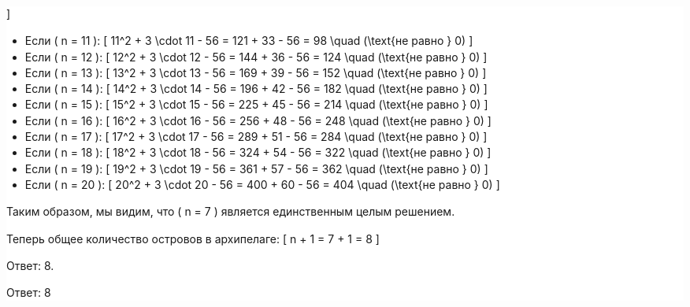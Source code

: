 \]
- Если \( n = 11 \):
\[
11^2 + 3 \cdot 11 - 56 = 121 + 33 - 56 = 98 \quad (\text{не равно } 0)
\]
- Если \( n = 12 \):
\[
12^2 + 3 \cdot 12 - 56 = 144 + 36 - 56 = 124 \quad (\text{не равно } 0)
\]
- Если \( n = 13 \):
\[
13^2 + 3 \cdot 13 - 56 = 169 + 39 - 56 = 152 \quad (\text{не равно } 0)
\]
- Если \( n = 14 \):
\[
14^2 + 3 \cdot 14 - 56 = 196 + 42 - 56 = 182 \quad (\text{не равно } 0)
\]
- Если \( n = 15 \):
\[
15^2 + 3 \cdot 15 - 56 = 225 + 45 - 56 = 214 \quad (\text{не равно } 0)
\]
- Если \( n = 16 \):
\[
16^2 + 3 \cdot 16 - 56 = 256 + 48 - 56 = 248 \quad (\text{не равно } 0)
\]
- Если \( n = 17 \):
\[
17^2 + 3 \cdot 17 - 56 = 289 + 51 - 56 = 284 \quad (\text{не равно } 0)
\]
- Если \( n = 18 \):
\[
18^2 + 3 \cdot 18 - 56 = 324 + 54 - 56 = 322 \quad (\text{не равно } 0)
\]
- Если \( n = 19 \):
\[
19^2 + 3 \cdot 19 - 56 = 361 + 57 - 56 = 362 \quad (\text{не равно } 0)
\]
- Если \( n = 20 \):
\[
20^2 + 3 \cdot 20 - 56 = 400 + 60 - 56 = 404 \quad (\text{не равно } 0)
\]

Таким образом, мы видим, что \( n = 7 \) является единственным целым решением. 

Теперь общее количество островов в архипелаге:
\[
n + 1 = 7 + 1 = 8
\]

Ответ: 8. 

Ответ: 8
